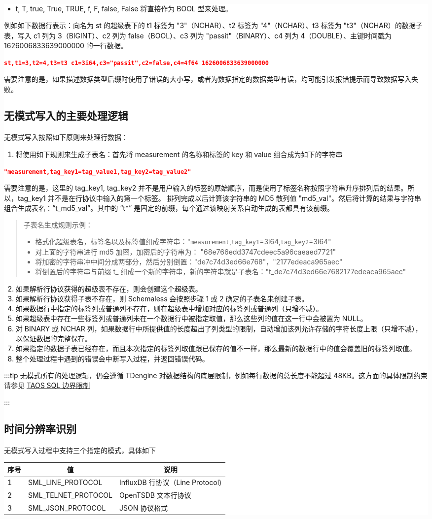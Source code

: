 - t, T, true, True, TRUE, f, F, false, False 将直接作为 BOOL 型来处理。

例如如下数据行表示：向名为 st 的超级表下的 t1 标签为 "3"（NCHAR）、t2 标签为 "4"（NCHAR）、t3
标签为 "t3"（NCHAR）的数据子表，写入 c1 列为 3（BIGINT）、c2 列为 false（BOOL）、c3
列为 "passit"（BINARY）、c4 列为 4（DOUBLE）、主键时间戳为 1626006833639000000 的一行数据。

```json
st,t1=3,t2=4,t3=t3 c1=3i64,c3="passit",c2=false,c4=4f64 1626006833639000000
```

需要注意的是，如果描述数据类型后缀时使用了错误的大小写，或者为数据指定的数据类型有误，均可能引发报错提示而导致数据写入失败。

## 无模式写入的主要处理逻辑

无模式写入按照如下原则来处理行数据：

1. 将使用如下规则来生成子表名：首先将 measurement 的名称和标签的 key 和 value 组合成为如下的字符串

```json
"measurement,tag_key1=tag_value1,tag_key2=tag_value2"
```

需要注意的是，这里的 tag_key1, tag_key2 并不是用户输入的标签的原始顺序，而是使用了标签名称按照字符串升序排列后的结果。所以，tag_key1 并不是在行协议中输入的第一个标签。
排列完成以后计算该字符串的 MD5 散列值 "md5_val"。然后将计算的结果与字符串组合生成表名：“t_md5_val”。其中的 “t\*” 是固定的前缀，每个通过该映射关系自动生成的表都具有该前缀。

>子表名生成规则示例：  
>
> - 格式化超级表名，标签名以及标签值组成字符串："`measurement`,`tag_key1`=3i64,`tag_key2`=3i64"  
> - 对上面的字符串进行 md5 加密，加密后的字符串为： "68e766edd3747cdeec5a96caeaed7721"  
> - 将加密的字符串冲中间分成两部分，然后分别倒置："de7c74d3ed66e768"，"2177edeaca965aec"  
> - 将倒置后的字符串与前缀 t_ 组成一个新的字符串，新的字符串就是子表名："t_de7c74d3ed66e7682177edeaca965aec"  


2. 如果解析行协议获得的超级表不存在，则会创建这个超级表。
3. 如果解析行协议获得子表不存在，则 Schemaless 会按照步骤 1 或 2 确定的子表名来创建子表。
4. 如果数据行中指定的标签列或普通列不存在，则在超级表中增加对应的标签列或普通列（只增不减）。
5. 如果超级表中存在一些标签列或普通列未在一个数据行中被指定取值，那么这些列的值在这一行中会被置为
   NULL。
6. 对 BINARY 或 NCHAR 列，如果数据行中所提供值的长度超出了列类型的限制，自动增加该列允许存储的字符长度上限（只增不减），以保证数据的完整保存。
7. 如果指定的数据子表已经存在，而且本次指定的标签列取值跟已保存的值不一样，那么最新的数据行中的值会覆盖旧的标签列取值。
8. 整个处理过程中遇到的错误会中断写入过程，并返回错误代码。

:::tip
无模式所有的处理逻辑，仍会遵循 TDengine 对数据结构的底层限制，例如每行数据的总长度不能超过
48KB。这方面的具体限制约束请参见 [TAOS SQL 边界限制](/taos-sql/limit)

:::

## 时间分辨率识别

无模式写入过程中支持三个指定的模式，具体如下

| **序号** | **值**              | **说明**                        |
| -------- | ------------------- | ------------------------------- |
| 1        | SML_LINE_PROTOCOL   | InfluxDB 行协议（Line Protocol) |
| 2        | SML_TELNET_PROTOCOL | OpenTSDB 文本行协议             |
| 3        | SML_JSON_PROTOCOL   | JSON 协议格式                   |
